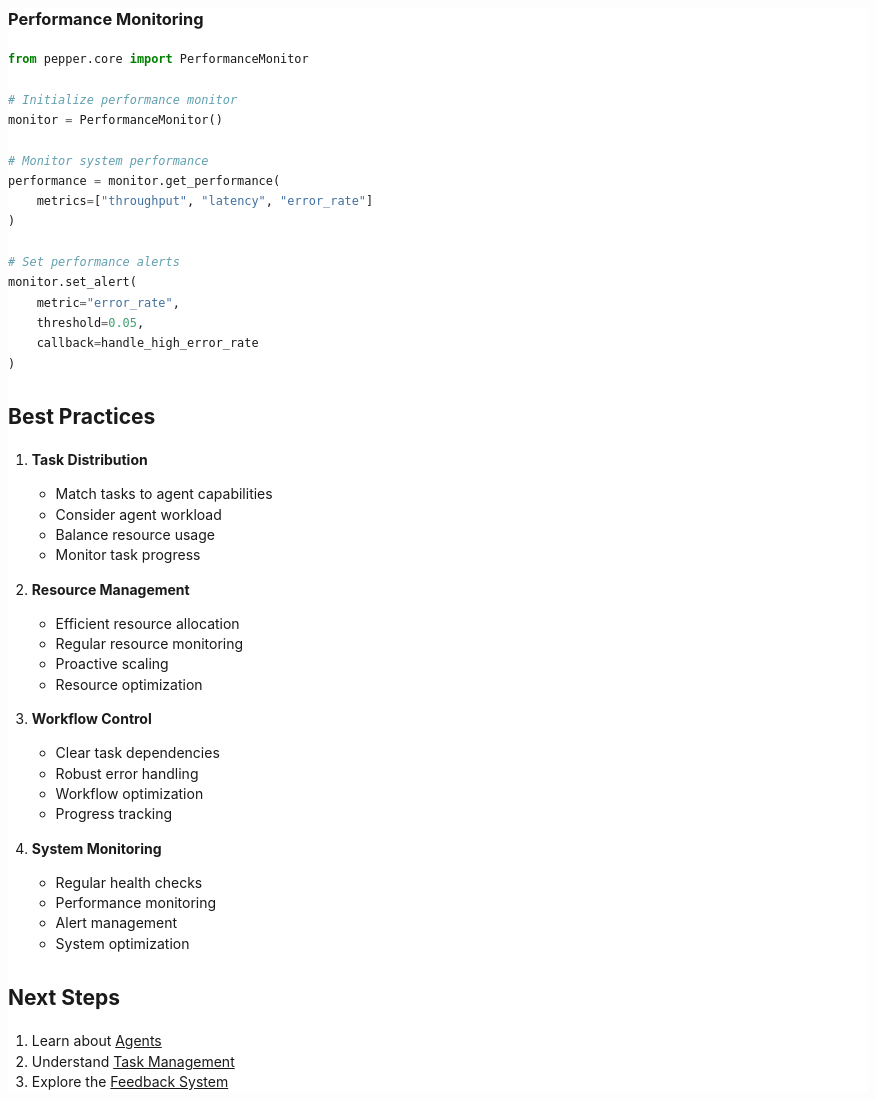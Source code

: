 
### Performance Monitoring

```python
from pepper.core import PerformanceMonitor

# Initialize performance monitor
monitor = PerformanceMonitor()

# Monitor system performance
performance = monitor.get_performance(
    metrics=["throughput", "latency", "error_rate"]
)

# Set performance alerts
monitor.set_alert(
    metric="error_rate",
    threshold=0.05,
    callback=handle_high_error_rate
)
```

## Best Practices

1. **Task Distribution**
   - Match tasks to agent capabilities
   - Consider agent workload
   - Balance resource usage
   - Monitor task progress

2. **Resource Management**
   - Efficient resource allocation
   - Regular resource monitoring
   - Proactive scaling
   - Resource optimization

3. **Workflow Control**
   - Clear task dependencies
   - Robust error handling
   - Workflow optimization
   - Progress tracking

4. **System Monitoring**
   - Regular health checks
   - Performance monitoring
   - Alert management
   - System optimization

## Next Steps

1. Learn about [Agents](agents.md)
2. Understand [Task Management](tasks.md)
3. Explore the [Feedback System](feedback_system.md) 